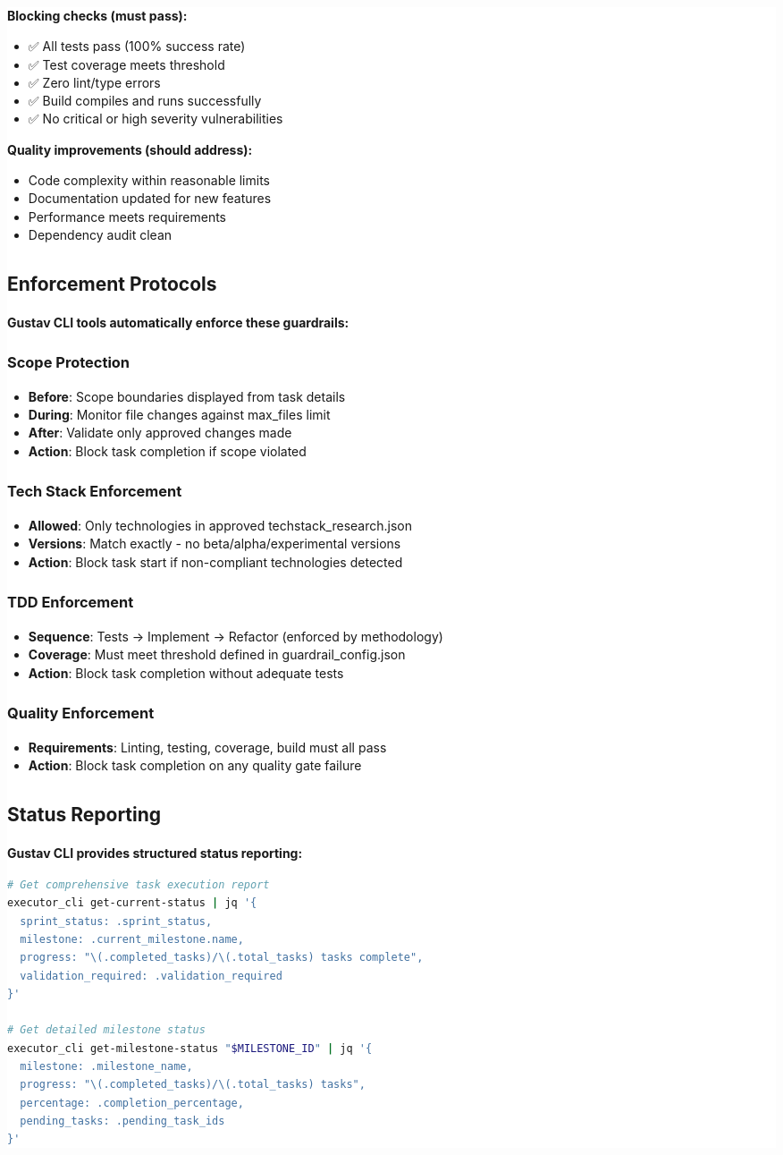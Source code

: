 **Blocking checks (must pass):**
- ✅ All tests pass (100% success rate)
- ✅ Test coverage meets threshold
- ✅ Zero lint/type errors
- ✅ Build compiles and runs successfully
- ✅ No critical or high severity vulnerabilities

**Quality improvements (should address):**
- Code complexity within reasonable limits
- Documentation updated for new features
- Performance meets requirements
- Dependency audit clean

## Enforcement Protocols

**Gustav CLI tools automatically enforce these guardrails:**

### Scope Protection
- **Before**: Scope boundaries displayed from task details  
- **During**: Monitor file changes against max_files limit
- **After**: Validate only approved changes made
- **Action**: Block task completion if scope violated

### Tech Stack Enforcement  
- **Allowed**: Only technologies in approved techstack_research.json
- **Versions**: Match exactly - no beta/alpha/experimental versions
- **Action**: Block task start if non-compliant technologies detected

### TDD Enforcement
- **Sequence**: Tests → Implement → Refactor (enforced by methodology)
- **Coverage**: Must meet threshold defined in guardrail_config.json  
- **Action**: Block task completion without adequate tests

### Quality Enforcement
- **Requirements**: Linting, testing, coverage, build must all pass
- **Action**: Block task completion on any quality gate failure

## Status Reporting

**Gustav CLI provides structured status reporting:**

```bash
# Get comprehensive task execution report
executor_cli get-current-status | jq '{
  sprint_status: .sprint_status,
  milestone: .current_milestone.name,
  progress: "\(.completed_tasks)/\(.total_tasks) tasks complete",
  validation_required: .validation_required
}'

# Get detailed milestone status  
executor_cli get-milestone-status "$MILESTONE_ID" | jq '{
  milestone: .milestone_name,
  progress: "\(.completed_tasks)/\(.total_tasks) tasks",
  percentage: .completion_percentage,
  pending_tasks: .pending_task_ids
}'
```
